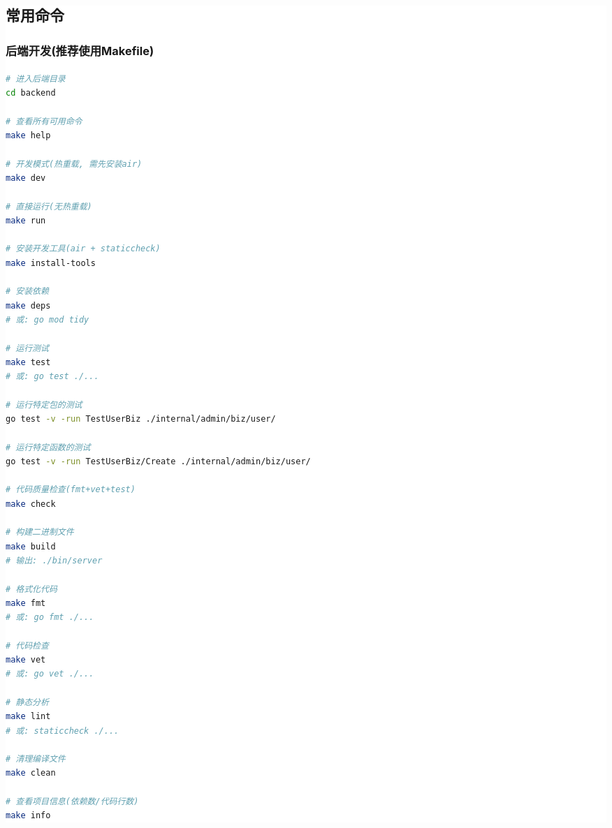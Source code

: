 
## 常用命令

### 后端开发(推荐使用Makefile)

```bash
# 进入后端目录
cd backend

# 查看所有可用命令
make help

# 开发模式(热重载, 需先安装air)
make dev

# 直接运行(无热重载)
make run

# 安装开发工具(air + staticcheck)
make install-tools

# 安装依赖
make deps
# 或: go mod tidy

# 运行测试
make test
# 或: go test ./...

# 运行特定包的测试
go test -v -run TestUserBiz ./internal/admin/biz/user/

# 运行特定函数的测试
go test -v -run TestUserBiz/Create ./internal/admin/biz/user/

# 代码质量检查(fmt+vet+test)
make check

# 构建二进制文件
make build
# 输出: ./bin/server

# 格式化代码
make fmt
# 或: go fmt ./...

# 代码检查
make vet
# 或: go vet ./...

# 静态分析
make lint
# 或: staticcheck ./...

# 清理编译文件
make clean

# 查看项目信息(依赖数/代码行数)
make info
```
